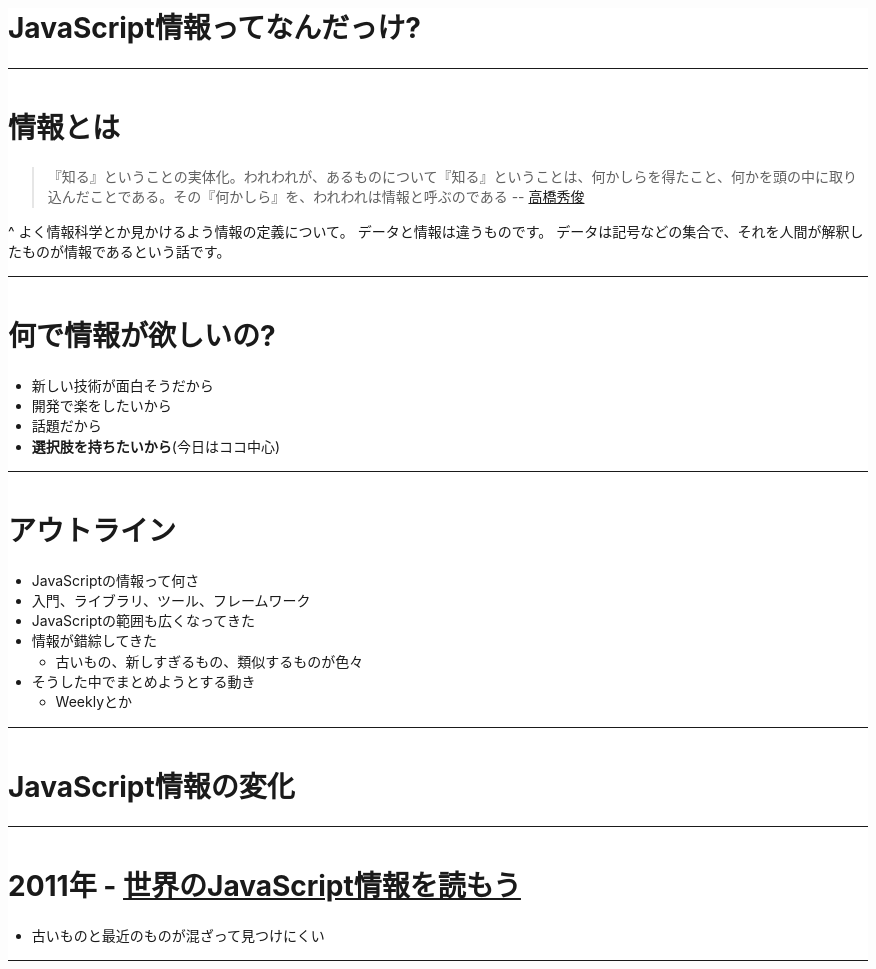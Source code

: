 # JavaScript情報ってなんだっけ?


-----

# 情報とは

> 『知る』ということの実体化。われわれが、あるものについて『知る』ということは、何かしらを得たこと、何かを頭の中に取り込んだことである。その『何かしら』を、われわれは情報と呼ぶのである
> -- [高橋秀俊](https://ja.wikipedia.org/wiki/%E9%AB%98%E6%A9%8B%E7%A7%80%E4%BF%8A "高橋秀俊")

^ よく情報科学とか見かけるよう情報の定義について。
データと情報は違うものです。
データは記号などの集合で、それを人間が解釈したものが情報であるという話です。

----

# 何で情報が欲しいの?

- 新しい技術が面白そうだから
- 開発で楽をしたいから
- 話題だから
- **選択肢を持ちたいから**(今日はココ中心)

-----


# アウトライン

- JavaScriptの情報って何さ
- 入門、ライブラリ、ツール、フレームワーク
- JavaScriptの範囲も広くなってきた
- 情報が錯綜してきた
	- 古いもの、新しすぎるもの、類似するものが色々
- そうした中でまとめようとする動き
	- Weeklyとか

-----

# JavaScript情報の変化


-----

# 2011年 - [世界のJavaScript情報を読もう](https://azu.github.io/slide/2011/mozilla-5th/jserinfo.html "世界のJavaScript情報を読もう")

  - 古いものと最近のものが混ざって見つけにくい

-----
